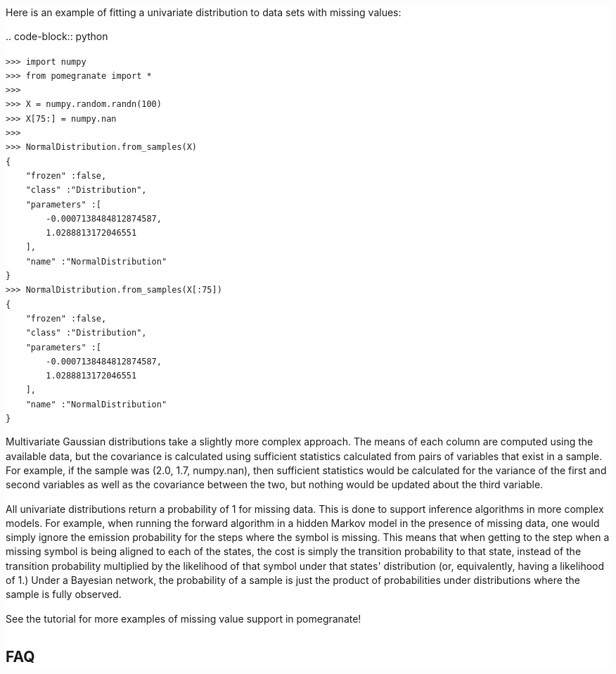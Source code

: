 Here is an example of fitting a univariate distribution to data sets with missing values:

.. code-block:: python

	>>> import numpy
	>>> from pomegranate import *
	>>>
	>>> X = numpy.random.randn(100)
	>>> X[75:] = numpy.nan
	>>>
	>>> NormalDistribution.from_samples(X)
	{
	    "frozen" :false,
	    "class" :"Distribution",
	    "parameters" :[
	        -0.0007138484812874587,
	        1.0288813172046551
	    ],
	    "name" :"NormalDistribution"
	}
	>>> NormalDistribution.from_samples(X[:75])
	{
	    "frozen" :false,
	    "class" :"Distribution",
	    "parameters" :[
	        -0.0007138484812874587,
	        1.0288813172046551
	    ],
	    "name" :"NormalDistribution"
	}

Multivariate Gaussian distributions take a slightly more complex approach. The means of each column are computed using the available data, but the covariance is calculated using sufficient statistics calculated from pairs of variables that exist in a sample. For example, if the sample was (2.0, 1.7, numpy.nan), then sufficient statistics would be calculated for the variance of the first and second variables as well as the covariance between the two, but nothing would be updated about the third variable. 

All univariate distributions return a probability of 1 for missing data. This is done to support inference algorithms in more complex models. For example, when running the forward algorithm in a hidden Markov model in the presence of missing data, one would simply ignore the emission probability for the steps where the symbol is missing. This means that when getting to the step when a missing symbol is being aligned to each of the states, the cost is simply the transition probability to that state, instead of the transition probability multiplied by the likelihood of that symbol under that states' distribution (or, equivalently, having a likelihood of 1.) Under a Bayesian network, the probability of a sample is just the product of probabilities under distributions where the sample is fully observed. 

See the tutorial for more examples of missing value support in pomegranate!


FAQ
---
